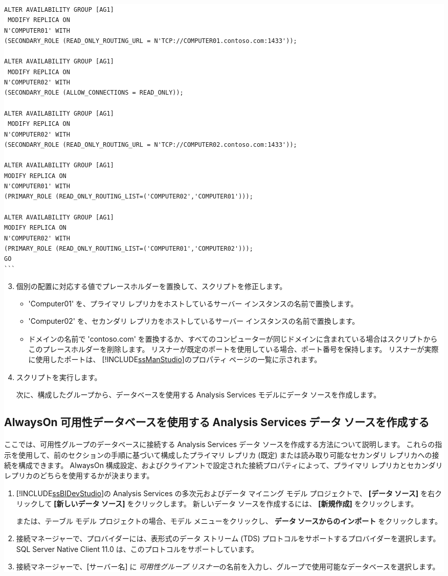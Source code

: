     ALTER AVAILABILITY GROUP [AG1]  
     MODIFY REPLICA ON  
    N'COMPUTER01' WITH   
    (SECONDARY_ROLE (READ_ONLY_ROUTING_URL = N'TCP://COMPUTER01.contoso.com:1433'));  
  
    ALTER AVAILABILITY GROUP [AG1]  
     MODIFY REPLICA ON  
    N'COMPUTER02' WITH   
    (SECONDARY_ROLE (ALLOW_CONNECTIONS = READ_ONLY));  
  
    ALTER AVAILABILITY GROUP [AG1]  
     MODIFY REPLICA ON  
    N'COMPUTER02' WITH   
    (SECONDARY_ROLE (READ_ONLY_ROUTING_URL = N'TCP://COMPUTER02.contoso.com:1433'));  
  
    ALTER AVAILABILITY GROUP [AG1]   
    MODIFY REPLICA ON  
    N'COMPUTER01' WITH   
    (PRIMARY_ROLE (READ_ONLY_ROUTING_LIST=('COMPUTER02','COMPUTER01')));  
  
    ALTER AVAILABILITY GROUP [AG1]   
    MODIFY REPLICA ON  
    N'COMPUTER02' WITH   
    (PRIMARY_ROLE (READ_ONLY_ROUTING_LIST=('COMPUTER01','COMPUTER02')));  
    GO  
    ```  
  
3.  個別の配置に対応する値でプレースホルダーを置換して、スクリプトを修正します。  
  
    -   'Computer01' を、プライマリ レプリカをホストしているサーバー インスタンスの名前で置換します。  
  
    -   'Computer02' を、セカンダリ レプリカをホストしているサーバー インスタンスの名前で置換します。  
  
    -   ドメインの名前で 'contoso.com' を置換するか、すべてのコンピューターが同じドメインに含まれている場合はスクリプトからこのプレースホルダーを削除します。 リスナーが既定のポートを使用している場合、ポート番号を保持します。 リスナーが実際に使用したポートは、 [!INCLUDE[ssManStudio](../../../includes/ssmanstudio-md.md)]のプロパティ ページの一覧に示されます。  
  
4.  スクリプトを実行します。  
  
     次に、構成したグループから、データベースを使用する Analysis Services モデルにデータ ソースを作成します。  
  
##  <a name="bkmk_ssasAODB"></a> AlwaysOn 可用性データベースを使用する Analysis Services データ ソースを作成する  
 ここでは、可用性グループのデータベースに接続する Analysis Services データ ソースを作成する方法について説明します。 これらの指示を使用して、前のセクションの手順に基づいて構成したプライマリ レプリカ (既定) または読み取り可能なセカンダリ レプリカへの接続を構成できます。 AlwaysOn 構成設定、およびクライアントで設定された接続プロパティによって、プライマリ レプリカとセカンダリ レプリカのどちらを使用するかが決まります。  
  
1.  [!INCLUDE[ssBIDevStudio](../../../includes/ssbidevstudio-md.md)]の Analysis Services の多次元およびデータ マイニング モデル プロジェクトで、 **[データ ソース]** を右クリックして **[新しいデータ ソース]** をクリックします。 新しいデータ ソースを作成するには、 **[新規作成]** をクリックします。  
  
     または、テーブル モデル プロジェクトの場合、モデル メニューをクリックし、 **データ ソースからのインポート** をクリックします。  
  
2.  接続マネージャーで、プロバイダーには、表形式のデータ ストリーム (TDS) プロトコルをサポートするプロバイダーを選択します。 SQL Server Native Client 11.0 は、このプロトコルをサポートしています。  
  
3.  接続マネージャーで、[サーバー名] に *可用性グループ リスナー*の名前を入力し、グループで使用可能なデータベースを選択します。  
  